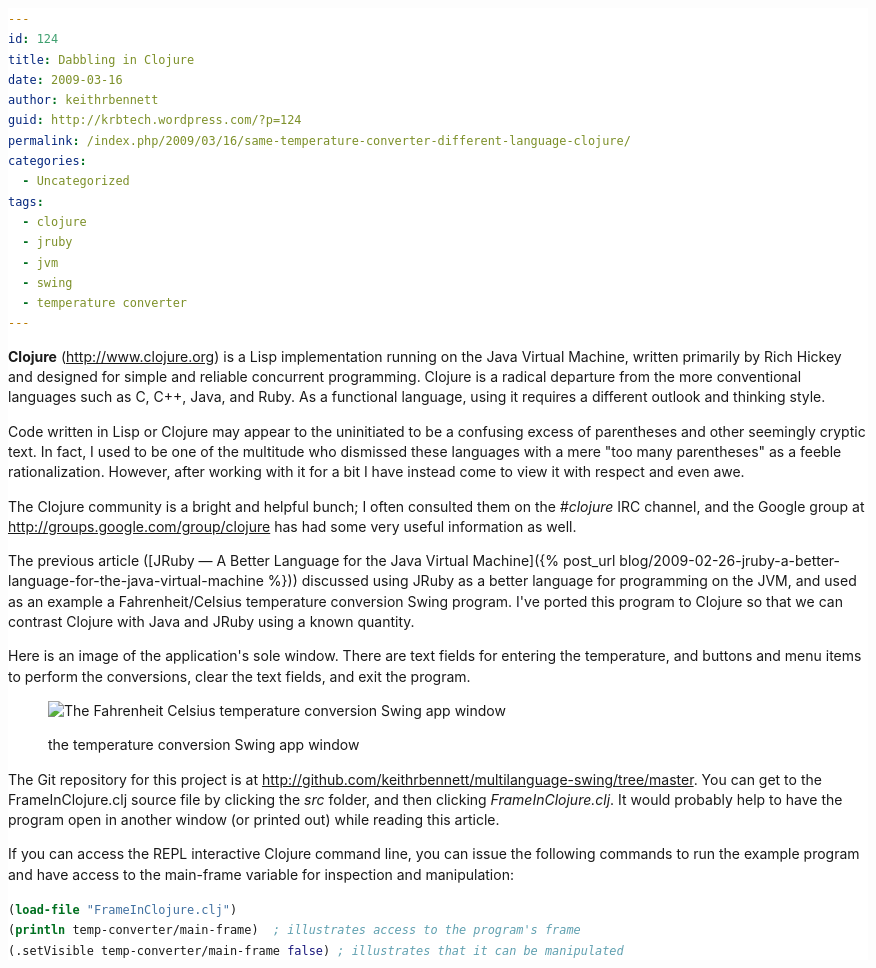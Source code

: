 ```yaml
---
id: 124
title: Dabbling in Clojure
date: 2009-03-16
author: keithrbennett
guid: http://krbtech.wordpress.com/?p=124
permalink: /index.php/2009/03/16/same-temperature-converter-different-language-clojure/
categories:
  - Uncategorized
tags:
  - clojure
  - jruby
  - jvm
  - swing
  - temperature converter
---
```

**Clojure** (<http://www.clojure.org>) is a Lisp implementation running on the Java Virtual Machine, written primarily by Rich Hickey and designed for simple and reliable concurrent programming. Clojure is a radical departure from the more conventional languages such as C, C++, Java, and Ruby. As a functional language, using it requires a different outlook and thinking style.

Code written in Lisp or Clojure may appear to the uninitiated to be a confusing excess of parentheses and other seemingly cryptic text. In fact, I used to be one of the multitude who dismissed these languages with a mere "too many parentheses" as a feeble rationalization. However, after working with it for a bit I have instead come to view it with respect and even awe.

The Clojure community is a bright and helpful bunch; I often consulted them on the _#clojure_ IRC channel, and the Google group at <http://groups.google.com/group/clojure> has had some very useful information as well.

The previous article ([JRuby — A Better Language for the Java Virtual Machine]({% post_url blog/2009-02-26-jruby-a-better-language-for-the-java-virtual-machine %})) discussed using JRuby as a better language for programming on the JVM, and used as an example a Fahrenheit/Celsius temperature conversion Swing program. I've ported this program to Clojure so that we can contrast Clojure with Java and JRuby using a known quantity.

Here is an image of the application's sole window. There are text fields for entering the temperature, and buttons and menu items to perform the conversions, clear the text fields, and exit the program.<figure id="attachment_13" class="thumbnail wp-caption aligncenter" style="width: 509px">

<img class="size-full wp-image-13" title="converter-window" src="http://www.bbs-software.com/blog/wp-content/uploads/2009/02/converter-window.png" alt="The Fahrenheit  Celsius temperature conversion Swing app window" width="499" height="148" /><figcaption class="caption wp-caption-text">the temperature conversion Swing app window</figcaption></figure> 

The Git repository for this project is at <http://github.com/keithrbennett/multilanguage-swing/tree/master>. You can get to the FrameInClojure.clj source file by clicking the _src_ folder, and then clicking _FrameInClojure.clj_. It would probably help to have the program open in another window (or printed out) while reading this article. 

If you can access the REPL interactive Clojure command line, you can issue the following commands to run the example program and have access to the main-frame variable for inspection and manipulation:

```clojure
(load-file "FrameInClojure.clj")
(println temp-converter/main-frame)  ; illustrates access to the program's frame
(.setVisible temp-converter/main-frame false) ; illustrates that it can be manipulated
```
